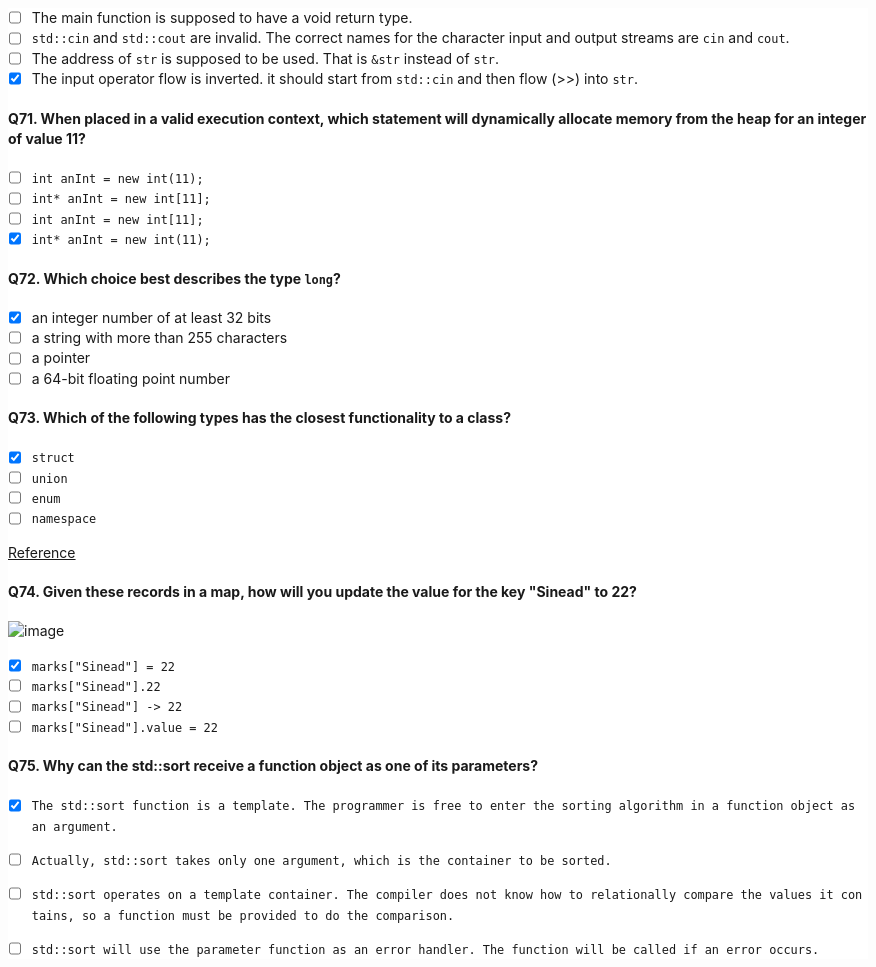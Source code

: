 - [ ] The main function is supposed to have a void return type.
- [ ] `std::cin` and `std::cout` are invalid. The correct names for the character input and output streams are `cin` and `cout`.
- [ ] The address of `str` is supposed to be used. That is `&str` instead of `str`.
- [x] The input operator flow is inverted. it should start from `std::cin` and then flow (>>) into `str`.

#### Q71. When placed in a valid execution context, which statement will dynamically allocate memory from the heap for an integer of value 11?

- [ ] `int anInt = new int(11);`
- [ ] `int* anInt = new int[11];`
- [ ] `int anInt = new int[11];`
- [x] `int* anInt = new int(11);`

#### Q72. Which choice best describes the type `long`?

- [x] an integer number of at least 32 bits
- [ ] a string with more than 255 characters
- [ ] a pointer
- [ ] a 64-bit floating point number

#### Q73. Which of the following types has the closest functionality to a class?

- [x] `struct`
- [ ] `union`
- [ ] `enum`
- [ ] `namespace`

[Reference](https://en.cppreference.com/w/c/language/struct)

#### Q74. Given these records in a map, how will you update the value for the key "Sinead" to 22?

![image](images/Q79.png?raw=png)

- [x] `marks["Sinead"] = 22`
- [ ] `marks["Sinead"].22`
- [ ] `marks["Sinead"] -> 22`
- [ ] `marks["Sinead"].value = 22`

#### Q75. Why can the std::sort receive a function object as one of its parameters?

- [x] `The std::sort function is a template. The programmer is free to enter the sorting algorithm in a function object as an argument.`
- [ ] `Actually, std::sort takes only one argument, which is the container to be sorted.`
- [ ] `std::sort operates on a template container. The compiler does not know how to relationally compare the values it contains, so a function must be provided to do the comparison.`
- [ ] `std::sort will use the parameter function as an error handler. The function will be called if an error occurs.`


[Reference]: https://stackoverflow.com/questions/1608318/is-bool-a-native-c-type
[Reference]: (https://en.cppreference.com/w/cpp/language/array)
[Reference]: https://medium.com/enjoy-algorithm/analysis-of-loop-in-programming-cc9a644ef8cd#:~:text=At%20each%20step%20of%20the%20iteration%2C%20the%20nested%20loop%20is,%20%3D%20O(n%C2%B2).
[Reference]: (https://www.tutorialspoint.com/cprogramming/c_break_statement.htm)
[Reference]: (https://www.algbly.com/More/MCQs/Cpp-mcq/Cpp-functions.html)